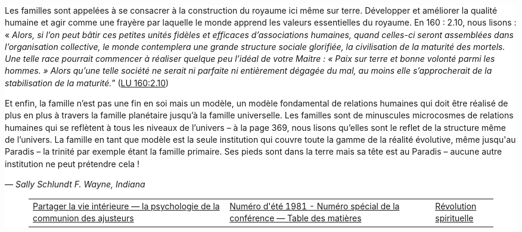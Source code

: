 Les familles sont appelées à se consacrer à la construction du royaume ici même sur terre. Développer et améliorer la qualité humaine et agir comme une frayère par laquelle le monde apprend les valeurs essentielles du royaume. En 160 : 2.10, nous lisons : « _Alors, si l’on peut bâtir ces petites unités fidèles et efficaces d’associations humaines, quand celles-ci seront assemblées dans l’organisation collective, le monde contemplera une grande structure sociale glorifiée, la civilisation de la maturité des mortels. Une telle race pourrait commencer à réaliser quelque peu l’idéal de votre Maitre : « Paix sur terre et bonne volonté parmi les hommes. » Alors qu’une telle société ne serait ni parfaite ni entièrement dégagée du mal, au moins elle s’approcherait de la stabilisation de la maturité._” (<a id="a123_806"></a>[LU 160:2.10](/fr/The_Urantia_Book/160#p2_10))

Et enfin, la famille n’est pas une fin en soi mais un modèle, un modèle fondamental de relations humaines qui doit être réalisé de plus en plus à travers la famille planétaire jusqu’à la famille universelle. Les familles sont de minuscules microcosmes de relations humaines qui se reflètent à tous les niveaux de l’univers – à la page 369, nous lisons qu’elles sont le reflet de la structure même de l’univers. La famille en tant que modèle est la seule institution qui couvre toute la gamme de la réalité évolutive, même jusqu'au Paradis – la trinité par exemple étant la famille primaire. Ses pieds sont dans la terre mais sa tête est au Paradis – aucune autre institution ne peut prétendre cela !

— _Sally Schlundt_
_F. Wayne, Indiana_



<figure class="table chapter-navigator">
  <table>
    <tbody>
      <tr>
        <td>
        <a href="/fr/article/Marvin_Gawryn/Sharing_The_Inner_Life_The_Psychology_of_Adjuster_Communion">
          <span class="mdi mdi-arrow-left-drop-circle"></span><span class="pl-2">Partager la vie intérieure — la psychologie de la communion des ajusteurs</span>
        </a>
        </td>
        <td>
        <a href="/fr/index/articles_the_urantian#numéro-d'été-1981-numéro-spécial-de-la-conférence">
          <span class="mdi mdi-book-open-variant"></span><span class="pl-2">Numéro d'été 1981 - Numéro spécial de la conférence — Table des matières</span>
        </a>
        </td>
        <td>
        <a href="/fr/article/Carolyn_Kendall/Spiritual_Revolution">
          <span class="pr-2">Révolution spirituelle</span><span class="mdi mdi-arrow-right-drop-circle"></span>
        </a>
        </td>
      </tr>
    </tbody>
  </table>
</figure>
